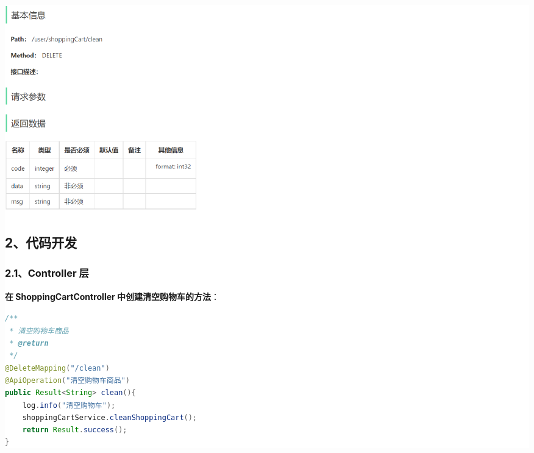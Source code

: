<img src="img/image43.png" alt="image43" style="zoom:50%;" /> 

## 2、代码开发

### 2.1、Controller 层

**在 ShoppingCartController 中创建清空购物车的方法**：

```java
/**
 * 清空购物车商品
 * @return
 */
@DeleteMapping("/clean")
@ApiOperation("清空购物车商品")
public Result<String> clean(){
    log.info("清空购物车");
    shoppingCartService.cleanShoppingCart();
    return Result.success();
}
```
